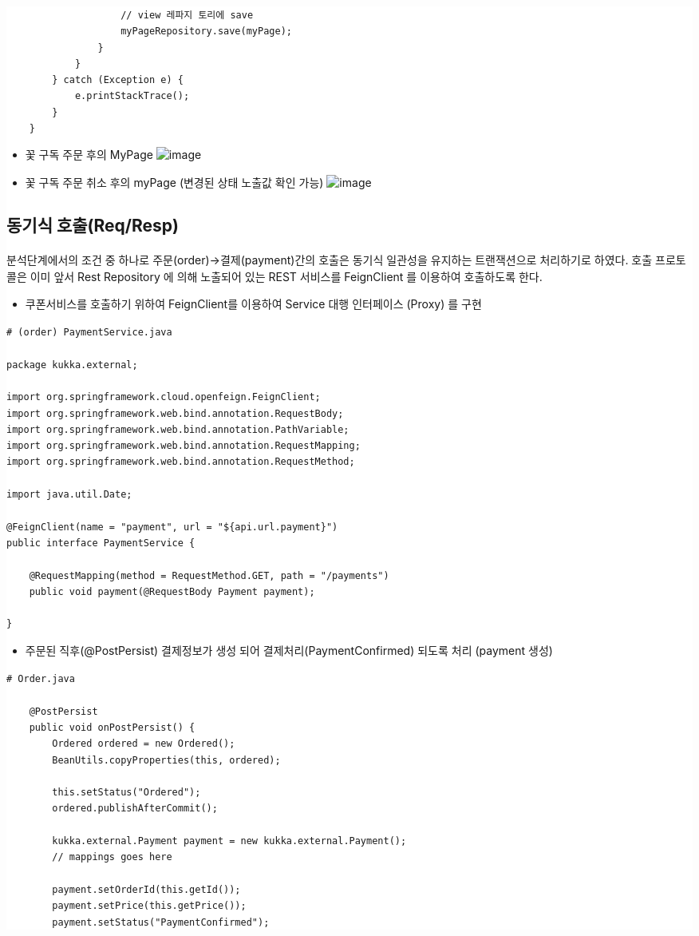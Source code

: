 ```
                    // view 레파지 토리에 save
                    myPageRepository.save(myPage);
                }
            }
        } catch (Exception e) {
            e.printStackTrace();
        }
    }

```

- 꽃 구독 주문 후의 MyPage
![image](https://user-images.githubusercontent.com/88864740/135501174-5d33dc70-99ee-498b-b0cf-97359ace4ee7.png)

- 꽃 구독 주문 취소 후의 myPage (변경된 상태 노출값 확인 가능)
![image](https://user-images.githubusercontent.com/88864740/135501962-c939538f-7a14-431b-9981-d0ea7c9d1c63.png)


## 동기식 호출(Req/Resp)

분석단계에서의 조건 중 하나로 주문(order)→결제(payment)간의 호출은 동기식 일관성을 유지하는 트랜잭션으로 처리하기로 하였다. 호출 프로토콜은 이미 앞서 Rest Repository 에 의해 노출되어 있는 REST 서비스를 FeignClient 를 이용하여 호출하도록 한다.

- 쿠폰서비스를 호출하기 위하여 FeignClient를 이용하여 Service 대행 인터페이스 (Proxy) 를 구현
```
# (order) PaymentService.java

package kukka.external;

import org.springframework.cloud.openfeign.FeignClient;
import org.springframework.web.bind.annotation.RequestBody;
import org.springframework.web.bind.annotation.PathVariable;
import org.springframework.web.bind.annotation.RequestMapping;
import org.springframework.web.bind.annotation.RequestMethod;

import java.util.Date;

@FeignClient(name = "payment", url = "${api.url.payment}")
public interface PaymentService {

    @RequestMapping(method = RequestMethod.GET, path = "/payments")
    public void payment(@RequestBody Payment payment);

}
```

- 주문된 직후(@PostPersist) 결제정보가 생성 되어 결제처리(PaymentConfirmed) 되도록 처리 (payment 생성)
```
# Order.java

    @PostPersist
    public void onPostPersist() {
        Ordered ordered = new Ordered();
        BeanUtils.copyProperties(this, ordered);

        this.setStatus("Ordered");
        ordered.publishAfterCommit();

        kukka.external.Payment payment = new kukka.external.Payment();
        // mappings goes here

        payment.setOrderId(this.getId());
        payment.setPrice(this.getPrice());
        payment.setStatus("PaymentConfirmed");
```